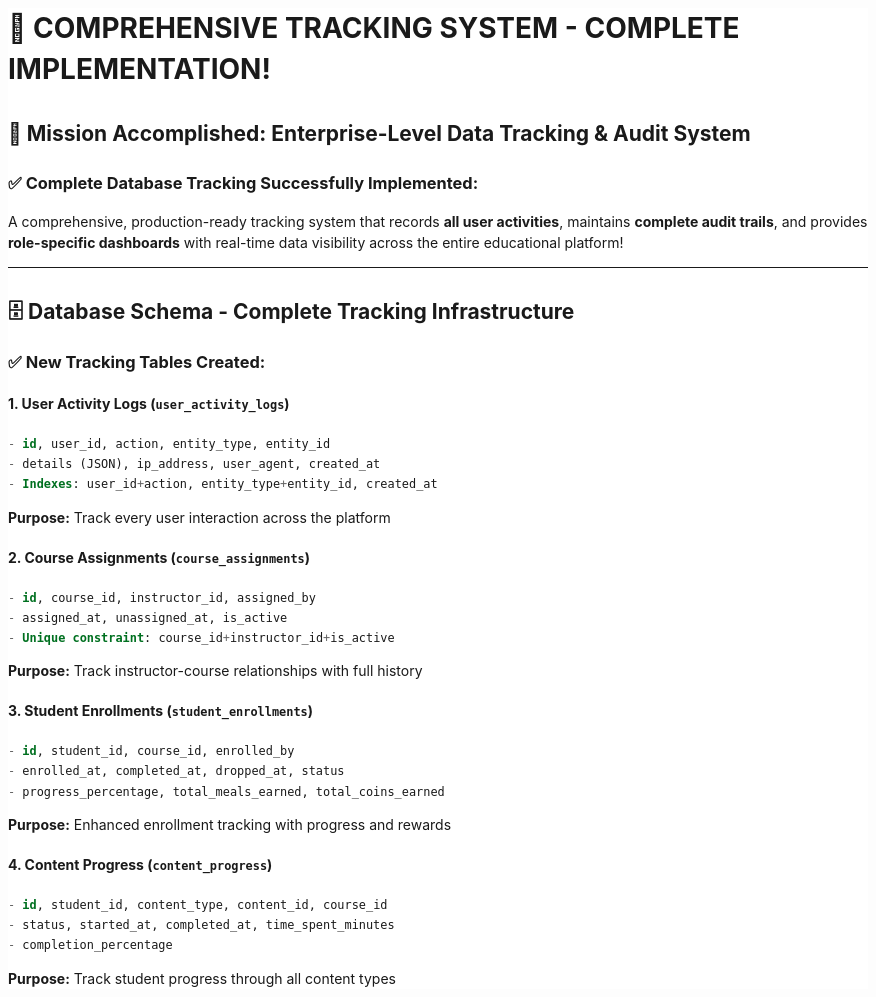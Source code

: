 # 🎯 **COMPREHENSIVE TRACKING SYSTEM - COMPLETE IMPLEMENTATION!**

## 🎉 **Mission Accomplished: Enterprise-Level Data Tracking & Audit System**

### ✅ **Complete Database Tracking Successfully Implemented:**
A comprehensive, production-ready tracking system that records **all user activities**, maintains **complete audit trails**, and provides **role-specific dashboards** with real-time data visibility across the entire educational platform!

---

## 🗄️ **Database Schema - Complete Tracking Infrastructure**

### **✅ New Tracking Tables Created:**

#### **1. User Activity Logs (`user_activity_logs`)**
```sql
- id, user_id, action, entity_type, entity_id
- details (JSON), ip_address, user_agent, created_at
- Indexes: user_id+action, entity_type+entity_id, created_at
```
**Purpose:** Track every user interaction across the platform

#### **2. Course Assignments (`course_assignments`)**
```sql
- id, course_id, instructor_id, assigned_by
- assigned_at, unassigned_at, is_active
- Unique constraint: course_id+instructor_id+is_active
```
**Purpose:** Track instructor-course relationships with full history

#### **3. Student Enrollments (`student_enrollments`)**
```sql
- id, student_id, course_id, enrolled_by
- enrolled_at, completed_at, dropped_at, status
- progress_percentage, total_meals_earned, total_coins_earned
```
**Purpose:** Enhanced enrollment tracking with progress and rewards

#### **4. Content Progress (`content_progress`)**
```sql
- id, student_id, content_type, content_id, course_id
- status, started_at, completed_at, time_spent_minutes
- completion_percentage
```
**Purpose:** Track student progress through all content types
